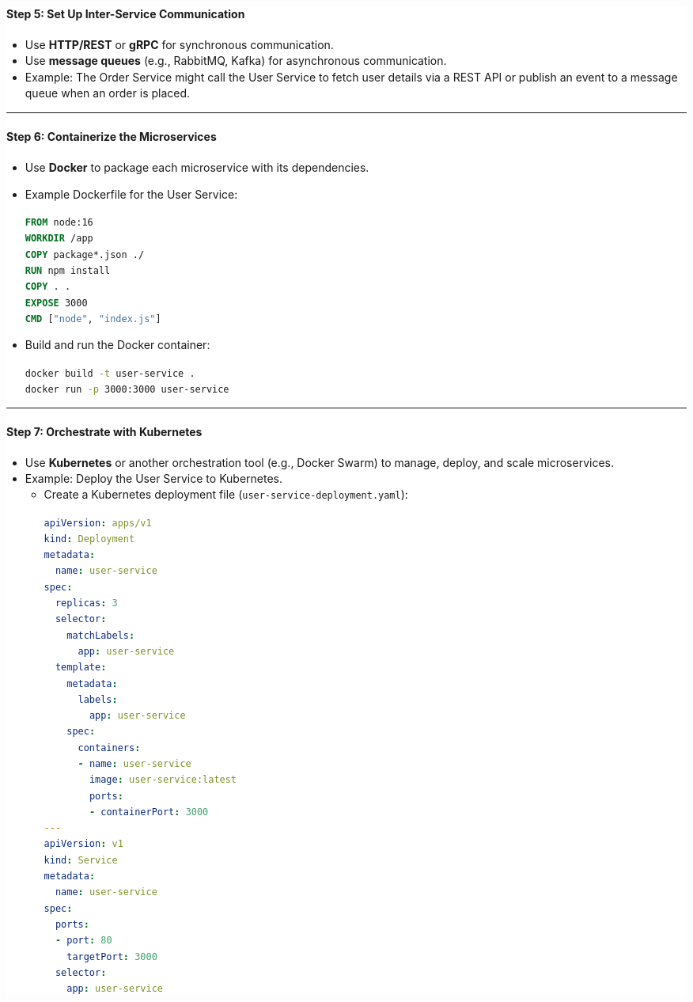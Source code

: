 #### Step 5: Set Up Inter-Service Communication
- Use **HTTP/REST** or **gRPC** for synchronous communication.
- Use **message queues** (e.g., RabbitMQ, Kafka) for asynchronous communication.
- Example: The Order Service might call the User Service to fetch user details via a REST API or publish an event to a message queue when an order is placed.

---

#### Step 6: Containerize the Microservices
- Use **Docker** to package each microservice with its dependencies.
- Example Dockerfile for the User Service:
  ```Dockerfile
  FROM node:16
  WORKDIR /app
  COPY package*.json ./
  RUN npm install
  COPY . .
  EXPOSE 3000
  CMD ["node", "index.js"]
  ```

- Build and run the Docker container:
  ```bash
  docker build -t user-service .
  docker run -p 3000:3000 user-service
  ```

---

#### Step 7: Orchestrate with Kubernetes
- Use **Kubernetes** or another orchestration tool (e.g., Docker Swarm) to manage, deploy, and scale microservices.
- Example: Deploy the User Service to Kubernetes.
  - Create a Kubernetes deployment file (`user-service-deployment.yaml`):
    ```yaml
    apiVersion: apps/v1
    kind: Deployment
    metadata:
      name: user-service
    spec:
      replicas: 3
      selector:
        matchLabels:
          app: user-service
      template:
        metadata:
          labels:
            app: user-service
        spec:
          containers:
          - name: user-service
            image: user-service:latest
            ports:
            - containerPort: 3000
    ---
    apiVersion: v1
    kind: Service
    metadata:
      name: user-service
    spec:
      ports:
      - port: 80
        targetPort: 3000
      selector:
        app: user-service